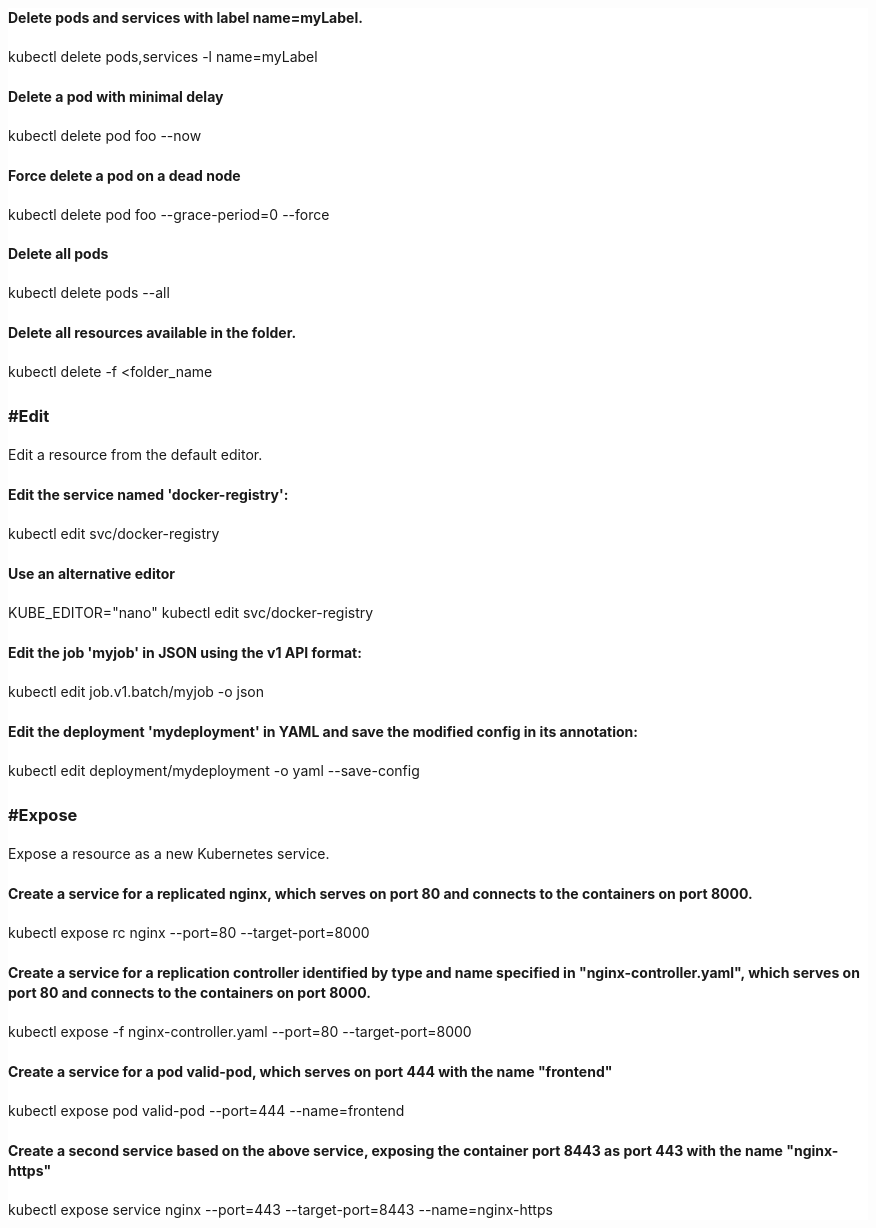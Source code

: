 #### Delete pods and services with label name=myLabel.
kubectl delete pods,services -l name=myLabel

#### Delete a pod with minimal delay
kubectl delete pod foo --now

#### Force delete a pod on a dead node
kubectl delete pod foo --grace-period=0 --force

#### Delete all pods
kubectl delete pods --all

#### Delete all resources available in the folder.
kubectl delete -f <folder_name

### #Edit
Edit a resource from the default editor.

#### Edit the service named 'docker-registry':
kubectl edit svc/docker-registry

#### Use an alternative editor
KUBE_EDITOR="nano" kubectl edit svc/docker-registry

#### Edit the job 'myjob' in JSON using the v1 API format:
kubectl edit job.v1.batch/myjob -o json

#### Edit the deployment 'mydeployment' in YAML and save the modified config in its annotation:
kubectl edit deployment/mydeployment -o yaml --save-config

### #Expose
Expose a resource as a new Kubernetes service.

#### Create a service for a replicated nginx, which serves on port 80 and connects to the containers on port 8000.
kubectl expose rc nginx --port=80 --target-port=8000

#### Create a service for a replication controller identified by type and name specified in "nginx-controller.yaml", which serves on port 80 and connects to the containers on port 8000.
kubectl expose -f nginx-controller.yaml --port=80 --target-port=8000

#### Create a service for a pod valid-pod, which serves on port 444 with the name "frontend"
kubectl expose pod valid-pod --port=444 --name=frontend

#### Create a second service based on the above service, exposing the container port 8443 as port 443 with the name "nginx-https"
kubectl expose service nginx --port=443 --target-port=8443 --name=nginx-https
